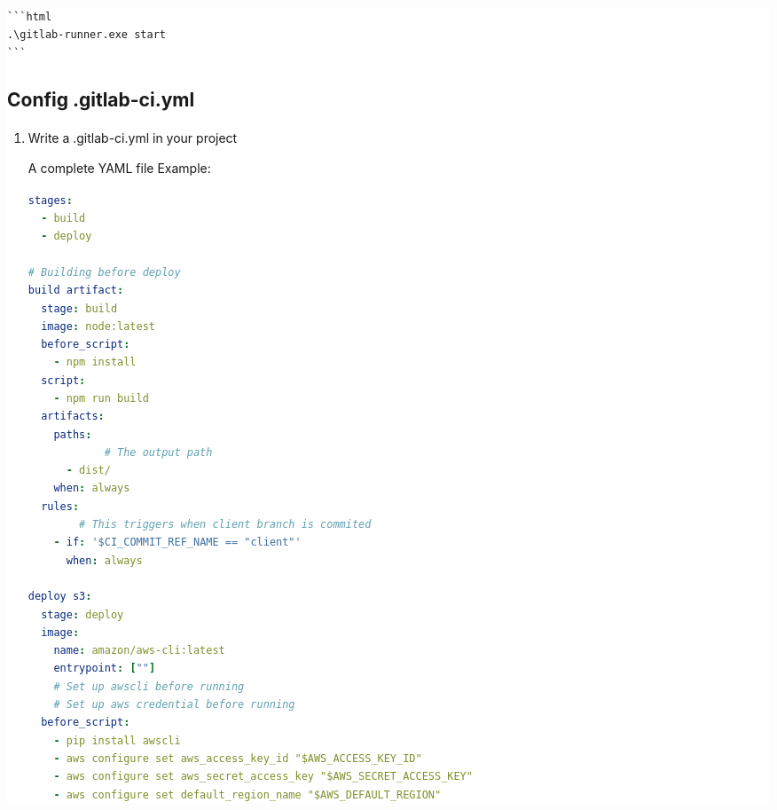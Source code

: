     ```html
    .\gitlab-runner.exe start
    ```
    

## Config .gitlab-ci.yml

1. Write a .gitlab-ci.yml in your project
    
    A complete YAML file Example:
    
    ```yaml
    stages:
      - build
      - deploy
    
    # Building before deploy
    build artifact:
      stage: build
      image: node:latest
      before_script:
        - npm install
      script:
        - npm run build
      artifacts:
        paths:
    			# The output path
          - dist/
        when: always
      rules:
    		# This triggers when client branch is commited
        - if: '$CI_COMMIT_REF_NAME == "client"'
          when: always
    
    deploy s3:
      stage: deploy
      image:
        name: amazon/aws-cli:latest
        entrypoint: [""]
    	# Set up awscli before running
    	# Set up aws credential before running
      before_script:
        - pip install awscli  
        - aws configure set aws_access_key_id "$AWS_ACCESS_KEY_ID"
        - aws configure set aws_secret_access_key "$AWS_SECRET_ACCESS_KEY"
        - aws configure set default_region_name "$AWS_DEFAULT_REGION"
    